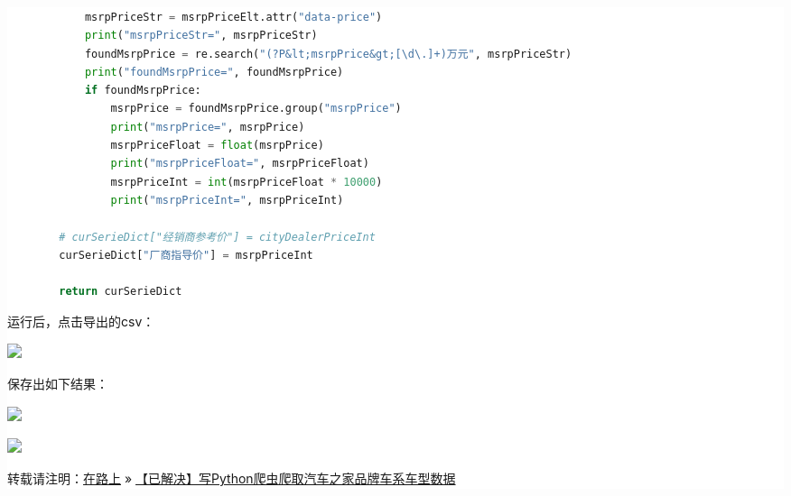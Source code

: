 ```python
            msrpPriceStr = msrpPriceElt.attr("data-price")
            print("msrpPriceStr=", msrpPriceStr)
            foundMsrpPrice = re.search("(?P&lt;msrpPrice&gt;[\d\.]+)万元", msrpPriceStr)
            print("foundMsrpPrice=", foundMsrpPrice)
            if foundMsrpPrice:
                msrpPrice = foundMsrpPrice.group("msrpPrice")
                print("msrpPrice=", msrpPrice)
                msrpPriceFloat = float(msrpPrice)
                print("msrpPriceFloat=", msrpPriceFloat)
                msrpPriceInt = int(msrpPriceFloat * 10000)
                print("msrpPriceInt=", msrpPriceInt)

        # curSerieDict["经销商参考价"] = cityDealerPriceInt
        curSerieDict["厂商指导价"] = msrpPriceInt        

        return curSerieDict
```

运行后，点击导出的csv：

![](https://www.crifan.com/files/pic/uploads/2018/09/1f92e5a5edf81b634b1f8de6e9de9e06.png)

保存出如下结果：

![](https://www.crifan.com/files/pic/uploads/2018/09/b831b733455df8f05f3e3468e4e5ae0f.png)

![](https://www.crifan.com/files/pic/uploads/2018/09/658f891915e05160efa775955ea833e9.png)

转载请注明：[在路上](https://www.crifan.com) » [【已解决】写Python爬虫爬取汽车之家品牌车系车型数据](https://www.crifan.com/use_pyspider_to_crawl_autohome_car_brand_serial_model_data/)